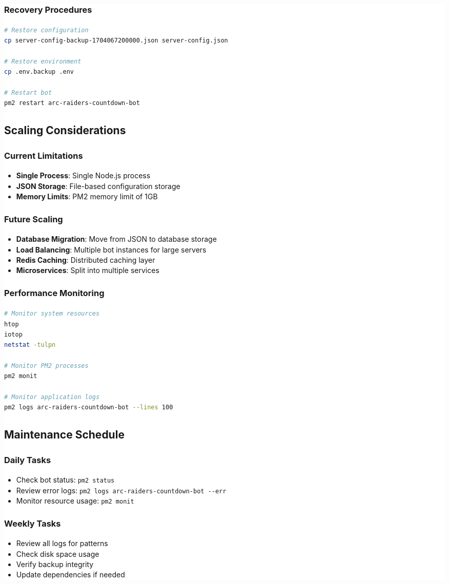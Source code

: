 ### Recovery Procedures
```bash
# Restore configuration
cp server-config-backup-1704067200000.json server-config.json

# Restore environment
cp .env.backup .env

# Restart bot
pm2 restart arc-raiders-countdown-bot
```

## Scaling Considerations

### Current Limitations
- **Single Process**: Single Node.js process
- **JSON Storage**: File-based configuration storage
- **Memory Limits**: PM2 memory limit of 1GB

### Future Scaling
- **Database Migration**: Move from JSON to database storage
- **Load Balancing**: Multiple bot instances for large servers
- **Redis Caching**: Distributed caching layer
- **Microservices**: Split into multiple services

### Performance Monitoring
```bash
# Monitor system resources
htop
iotop
netstat -tulpn

# Monitor PM2 processes
pm2 monit

# Monitor application logs
pm2 logs arc-raiders-countdown-bot --lines 100
```

## Maintenance Schedule

### Daily Tasks
- Check bot status: `pm2 status`
- Review error logs: `pm2 logs arc-raiders-countdown-bot --err`
- Monitor resource usage: `pm2 monit`

### Weekly Tasks
- Review all logs for patterns
- Check disk space usage
- Verify backup integrity
- Update dependencies if needed
